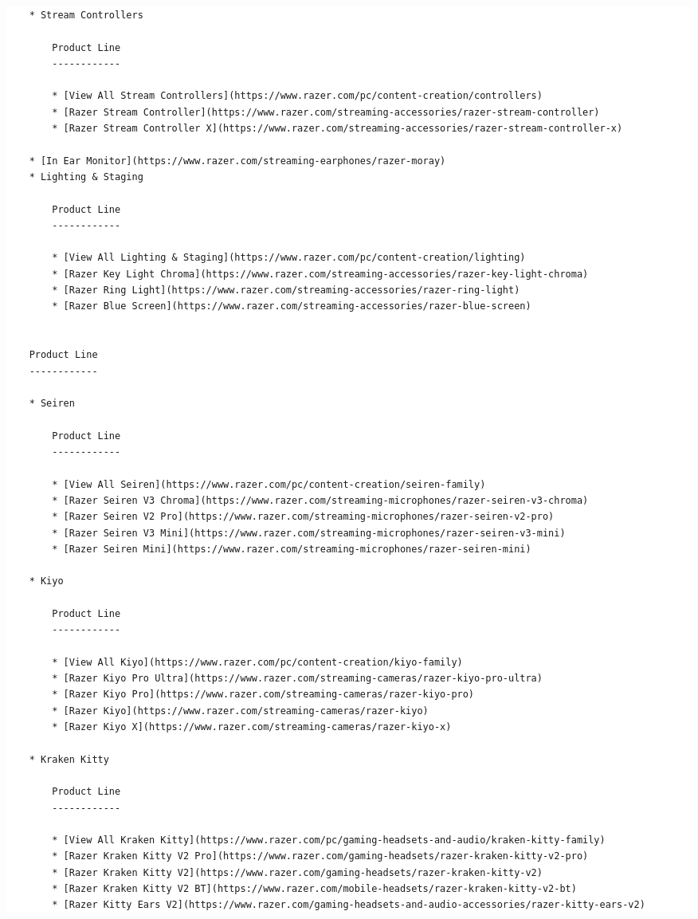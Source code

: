         * Stream Controllers
            
            Product Line
            ------------
            
            * [View All Stream Controllers](https://www.razer.com/pc/content-creation/controllers)
            * [Razer Stream Controller](https://www.razer.com/streaming-accessories/razer-stream-controller)
            * [Razer Stream Controller X](https://www.razer.com/streaming-accessories/razer-stream-controller-x)
            
        * [In Ear Monitor](https://www.razer.com/streaming-earphones/razer-moray)
        * Lighting & Staging
            
            Product Line
            ------------
            
            * [View All Lighting & Staging](https://www.razer.com/pc/content-creation/lighting)
            * [Razer Key Light Chroma](https://www.razer.com/streaming-accessories/razer-key-light-chroma)
            * [Razer Ring Light](https://www.razer.com/streaming-accessories/razer-ring-light)
            * [Razer Blue Screen](https://www.razer.com/streaming-accessories/razer-blue-screen)
            
        
        Product Line
        ------------
        
        * Seiren
            
            Product Line
            ------------
            
            * [View All Seiren](https://www.razer.com/pc/content-creation/seiren-family)
            * [Razer Seiren V3 Chroma](https://www.razer.com/streaming-microphones/razer-seiren-v3-chroma)
            * [Razer Seiren V2 Pro](https://www.razer.com/streaming-microphones/razer-seiren-v2-pro)
            * [Razer Seiren V3 Mini](https://www.razer.com/streaming-microphones/razer-seiren-v3-mini)
            * [Razer Seiren Mini](https://www.razer.com/streaming-microphones/razer-seiren-mini)
            
        * Kiyo
            
            Product Line
            ------------
            
            * [View All Kiyo](https://www.razer.com/pc/content-creation/kiyo-family)
            * [Razer Kiyo Pro Ultra](https://www.razer.com/streaming-cameras/razer-kiyo-pro-ultra)
            * [Razer Kiyo Pro](https://www.razer.com/streaming-cameras/razer-kiyo-pro)
            * [Razer Kiyo](https://www.razer.com/streaming-cameras/razer-kiyo)
            * [Razer Kiyo X](https://www.razer.com/streaming-cameras/razer-kiyo-x)
            
        * Kraken Kitty
            
            Product Line
            ------------
            
            * [View All Kraken Kitty](https://www.razer.com/pc/gaming-headsets-and-audio/kraken-kitty-family)
            * [Razer Kraken Kitty V2 Pro](https://www.razer.com/gaming-headsets/razer-kraken-kitty-v2-pro)
            * [Razer Kraken Kitty V2](https://www.razer.com/gaming-headsets/razer-kraken-kitty-v2)
            * [Razer Kraken Kitty V2 BT](https://www.razer.com/mobile-headsets/razer-kraken-kitty-v2-bt)
            * [Razer Kitty Ears V2](https://www.razer.com/gaming-headsets-and-audio-accessories/razer-kitty-ears-v2)
            